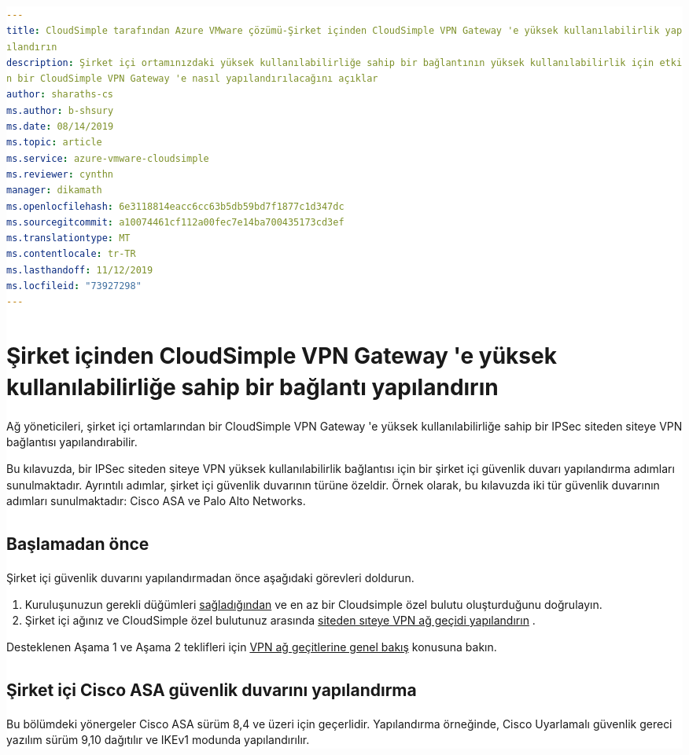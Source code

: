 ```yaml
---
title: CloudSimple tarafından Azure VMware çözümü-Şirket içinden CloudSimple VPN Gateway 'e yüksek kullanılabilirlik yapılandırın
description: Şirket içi ortamınızdaki yüksek kullanılabilirliğe sahip bir bağlantının yüksek kullanılabilirlik için etkin bir CloudSimple VPN Gateway 'e nasıl yapılandırılacağını açıklar
author: sharaths-cs
ms.author: b-shsury
ms.date: 08/14/2019
ms.topic: article
ms.service: azure-vmware-cloudsimple
ms.reviewer: cynthn
manager: dikamath
ms.openlocfilehash: 6e3118814eacc6cc63b5db59bd7f1877c1d347dc
ms.sourcegitcommit: a10074461cf112a00fec7e14ba700435173cd3ef
ms.translationtype: MT
ms.contentlocale: tr-TR
ms.lasthandoff: 11/12/2019
ms.locfileid: "73927298"
---
```

# <a name="configure-a-high-availability-connection-from-on-premises-to-cloudsimple-vpn-gateway"></a>Şirket içinden CloudSimple VPN Gateway 'e yüksek kullanılabilirliğe sahip bir bağlantı yapılandırın

Ağ yöneticileri, şirket içi ortamlarından bir CloudSimple VPN Gateway 'e yüksek kullanılabilirliğe sahip bir IPSec siteden siteye VPN bağlantısı yapılandırabilir.

Bu kılavuzda, bir IPSec siteden siteye VPN yüksek kullanılabilirlik bağlantısı için bir şirket içi güvenlik duvarı yapılandırma adımları sunulmaktadır. Ayrıntılı adımlar, şirket içi güvenlik duvarının türüne özeldir. Örnek olarak, bu kılavuzda iki tür güvenlik duvarının adımları sunulmaktadır: Cisco ASA ve Palo Alto Networks.

## <a name="before-you-begin"></a>Başlamadan önce

Şirket içi güvenlik duvarını yapılandırmadan önce aşağıdaki görevleri doldurun.

1. Kuruluşunuzun gerekli düğümleri [sağladığından](create-nodes.md) ve en az bir Cloudsimple özel bulutu oluşturduğunu doğrulayın.
2. Şirket içi ağınız ve CloudSimple özel bulutunuz arasında [siteden sıteye VPN ağ geçidi yapılandırın](vpn-gateway.md#set-up-a-site-to-site-vpn-gateway) .

Desteklenen Aşama 1 ve Aşama 2 teklifleri için [VPN ağ geçitlerine genel bakış](cloudsimple-vpn-gateways.md) konusuna bakın.

## <a name="configure-on-premises-cisco-asa-firewall"></a>Şirket içi Cisco ASA güvenlik duvarını yapılandırma

Bu bölümdeki yönergeler Cisco ASA sürüm 8,4 ve üzeri için geçerlidir. Yapılandırma örneğinde, Cisco Uyarlamalı güvenlik gereci yazılım sürüm 9,10 dağıtılır ve IKEv1 modunda yapılandırılır.
